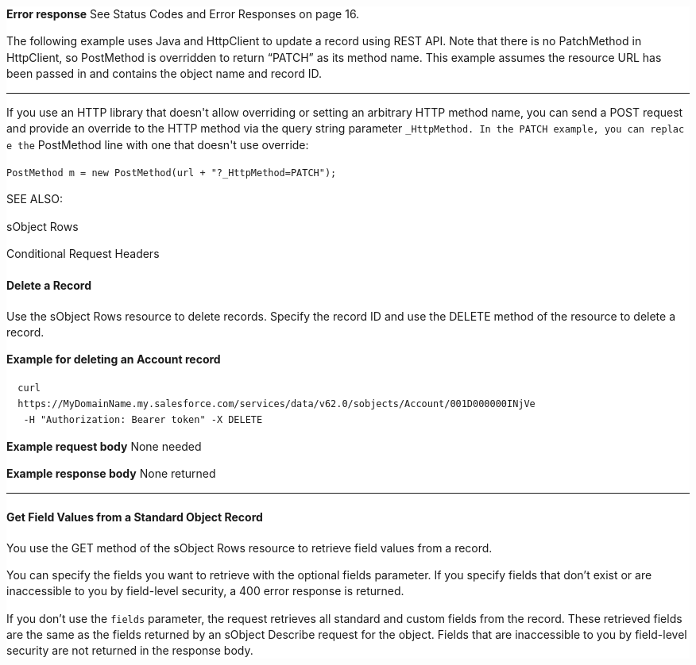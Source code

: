 **Error response**
See Status Codes and Error Responses on page 16.

The following example uses Java and HttpClient to update a record using REST API. Note that there is no PatchMethod in HttpClient, so
PostMethod is overridden to return “PATCH” as its method name. This example assumes the resource URL has been passed in and
contains the object name and record ID.


-----

If you use an HTTP library that doesn't allow overriding or setting an arbitrary HTTP method name, you can send a POST request and
provide an override to the HTTP method via the query string parameter `_HttpMethod. In the PATCH example, you can replace the`
PostMethod line with one that doesn't use override:
```
PostMethod m = new PostMethod(url + "?_HttpMethod=PATCH");

```
SEE ALSO:

sObject Rows

Conditional Request Headers

#### Delete a Record

Use the sObject Rows resource to delete records. Specify the record ID and use the DELETE method of the resource to delete a record.

**Example for deleting an Account record**
```
  curl
  https://MyDomainName.my.salesforce.com/services/data/v62.0/sobjects/Account/001D000000INjVe
   -H "Authorization: Bearer token" -X DELETE

```
**Example request body**
None needed

**Example response body**
None returned


-----

#### Get Field Values from a Standard Object Record

You use the GET method of the sObject Rows resource to retrieve field values from a record.

You can specify the fields you want to retrieve with the optional fields parameter. If you specify fields that don’t exist or are inaccessible
to you by field-level security, a 400 error response is returned.

If you don’t use the `fields` parameter, the request retrieves all standard and custom fields from the record. These retrieved fields are
the same as the fields returned by an sObject Describe request for the object. Fields that are inaccessible to you by field-level security
are not returned in the response body.
